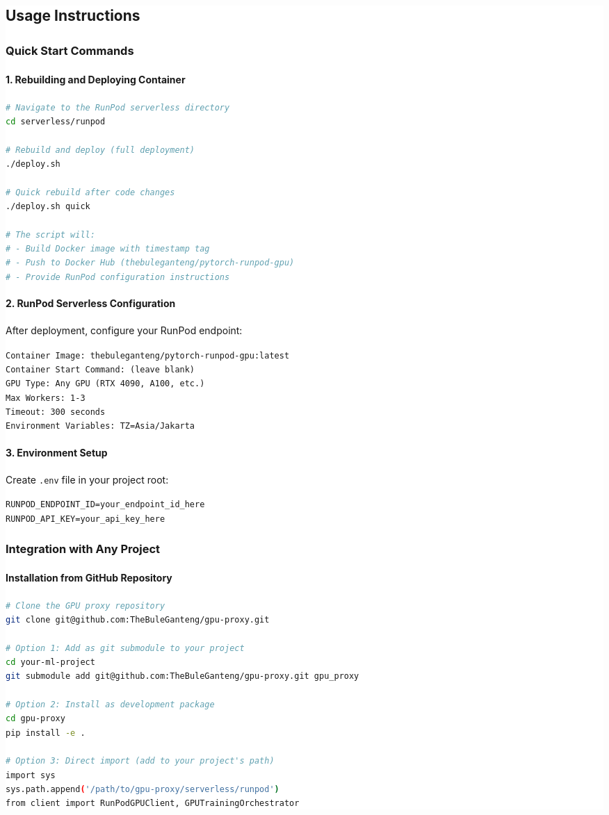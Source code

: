 ## Usage Instructions

### Quick Start Commands

#### 1. Rebuilding and Deploying Container

```bash
# Navigate to the RunPod serverless directory
cd serverless/runpod

# Rebuild and deploy (full deployment)
./deploy.sh

# Quick rebuild after code changes
./deploy.sh quick

# The script will:
# - Build Docker image with timestamp tag
# - Push to Docker Hub (thebuleganteng/pytorch-runpod-gpu)
# - Provide RunPod configuration instructions
```

#### 2. RunPod Serverless Configuration

After deployment, configure your RunPod endpoint:

```
Container Image: thebuleganteng/pytorch-runpod-gpu:latest
Container Start Command: (leave blank)
GPU Type: Any GPU (RTX 4090, A100, etc.)
Max Workers: 1-3
Timeout: 300 seconds
Environment Variables: TZ=Asia/Jakarta
```

#### 3. Environment Setup

Create `.env` file in your project root:
```env
RUNPOD_ENDPOINT_ID=your_endpoint_id_here
RUNPOD_API_KEY=your_api_key_here
```

### Integration with Any Project

#### Installation from GitHub Repository

```bash
# Clone the GPU proxy repository
git clone git@github.com:TheBuleGanteng/gpu-proxy.git

# Option 1: Add as git submodule to your project
cd your-ml-project
git submodule add git@github.com:TheBuleGanteng/gpu-proxy.git gpu_proxy

# Option 2: Install as development package
cd gpu-proxy
pip install -e .

# Option 3: Direct import (add to your project's path)
import sys
sys.path.append('/path/to/gpu-proxy/serverless/runpod')
from client import RunPodGPUClient, GPUTrainingOrchestrator
```
